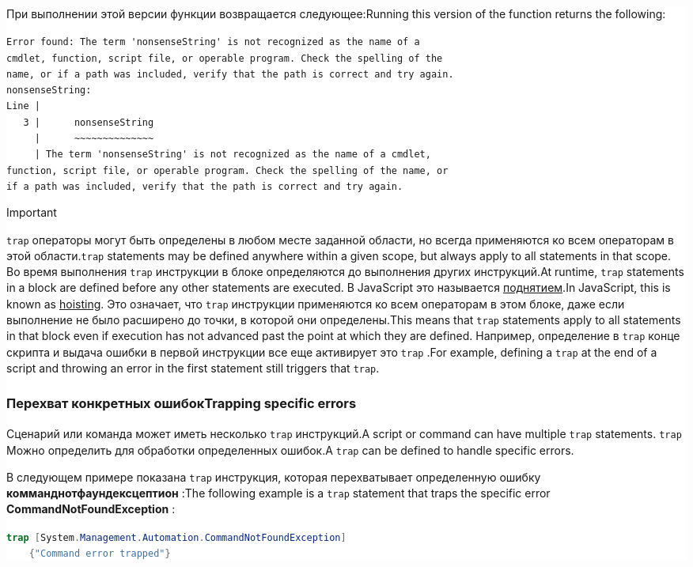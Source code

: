 <span data-ttu-id="4a909-134">При выполнении этой версии функции возвращается следующее:</span><span class="sxs-lookup"><span data-stu-id="4a909-134">Running this version of the function returns the following:</span></span>

```Output
Error found: The term 'nonsenseString' is not recognized as the name of a
cmdlet, function, script file, or operable program. Check the spelling of the
name, or if a path was included, verify that the path is correct and try again.
nonsenseString:
Line |
   3 |      nonsenseString
     |      ~~~~~~~~~~~~~~
     | The term 'nonsenseString' is not recognized as the name of a cmdlet,
function, script file, or operable program. Check the spelling of the name, or
if a path was included, verify that the path is correct and try again.
```

> [!IMPORTANT]
> <span data-ttu-id="4a909-135">`trap` операторы могут быть определены в любом месте заданной области, но всегда применяются ко всем операторам в этой области.</span><span class="sxs-lookup"><span data-stu-id="4a909-135">`trap` statements may be defined anywhere within a given scope, but always apply to all statements in that scope.</span></span> <span data-ttu-id="4a909-136">Во время выполнения `trap` инструкции в блоке определяются до выполнения других инструкций.</span><span class="sxs-lookup"><span data-stu-id="4a909-136">At runtime, `trap` statements in a block are defined before any other statements are executed.</span></span> <span data-ttu-id="4a909-137">В JavaScript это называется [поднятием](https://wikipedia.org/wiki/JavaScript_syntax#hoisting).</span><span class="sxs-lookup"><span data-stu-id="4a909-137">In JavaScript, this is known as [hoisting](https://wikipedia.org/wiki/JavaScript_syntax#hoisting).</span></span> <span data-ttu-id="4a909-138">Это означает, что `trap` инструкции применяются ко всем операторам в этом блоке, даже если выполнение не было расширено до точки, в которой они определены.</span><span class="sxs-lookup"><span data-stu-id="4a909-138">This means that `trap` statements apply to all statements in that block even if execution has not advanced past the point at which they are defined.</span></span> <span data-ttu-id="4a909-139">Например, определение в `trap` конце скрипта и выдача ошибки в первой инструкции все еще активирует это `trap` .</span><span class="sxs-lookup"><span data-stu-id="4a909-139">For example, defining a `trap` at the end of a script and throwing an error in the first statement still triggers that `trap`.</span></span>

### <a name="trapping-specific-errors"></a><span data-ttu-id="4a909-140">Перехват конкретных ошибок</span><span class="sxs-lookup"><span data-stu-id="4a909-140">Trapping specific errors</span></span>

<span data-ttu-id="4a909-141">Сценарий или команда может иметь несколько `trap` инструкций.</span><span class="sxs-lookup"><span data-stu-id="4a909-141">A script or command can have multiple `trap` statements.</span></span> <span data-ttu-id="4a909-142">`trap`Можно определить для обработки определенных ошибок.</span><span class="sxs-lookup"><span data-stu-id="4a909-142">A `trap` can be defined to handle specific errors.</span></span>

<span data-ttu-id="4a909-143">В следующем примере показана `trap` инструкция, которая перехватывает определенную ошибку **комманднотфаундексцептион** :</span><span class="sxs-lookup"><span data-stu-id="4a909-143">The following example is a `trap` statement that traps the specific error **CommandNotFoundException** :</span></span>

```powershell
trap [System.Management.Automation.CommandNotFoundException]
    {"Command error trapped"}
```
